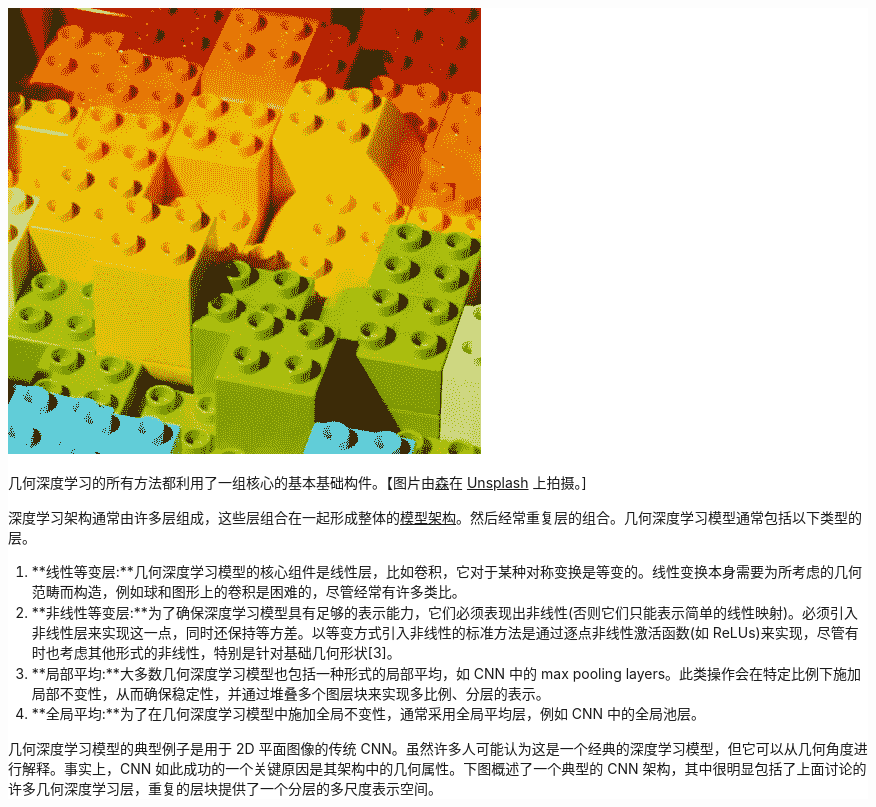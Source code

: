 ![](img/d8335f325eba39b168b2d5e98316a36e.png)

几何深度学习的所有方法都利用了一组核心的基本基础构件。【图片由[森](https://unsplash.com/@sen7?utm_source=medium&utm_medium=referral)在 [Unsplash](https://unsplash.com?utm_source=medium&utm_medium=referral) 上拍摄。]

深度学习架构通常由许多层组成，这些层组合在一起形成整体的[模型架构](/neural-network-architectures-156e5bad51ba)。然后经常重复层的组合。几何深度学习模型通常包括以下类型的层。

1.  **线性等变层:**几何深度学习模型的核心组件是线性层，比如卷积，它对于某种对称变换是等变的。线性变换本身需要为所考虑的几何范畴而构造，例如球和图形上的卷积是困难的，尽管经常有许多类比。
2.  **非线性等变层:**为了确保深度学习模型具有足够的表示能力，它们必须表现出非线性(否则它们只能表示简单的线性映射)。必须引入非线性层来实现这一点，同时还保持等方差。以等变方式引入非线性的标准方法是通过逐点非线性激活函数(如 ReLUs)来实现，尽管有时也考虑其他形式的非线性，特别是针对基础几何形状[3]。
3.  **局部平均:**大多数几何深度学习模型也包括一种形式的局部平均，如 CNN 中的 max pooling layers。此类操作会在特定比例下施加局部不变性，从而确保稳定性，并通过堆叠多个图层块来实现多比例、分层的表示。
4.  **全局平均:**为了在几何深度学习模型中施加全局不变性，通常采用全局平均层，例如 CNN 中的全局池层。

几何深度学习模型的典型例子是用于 2D 平面图像的传统 CNN。虽然许多人可能认为这是一个经典的深度学习模型，但它可以从几何角度进行解释。事实上，CNN 如此成功的一个关键原因是其架构中的几何属性。下图概述了一个典型的 CNN 架构，其中很明显包括了上面讨论的许多几何深度学习层，重复的层块提供了一个分层的多尺度表示空间。
